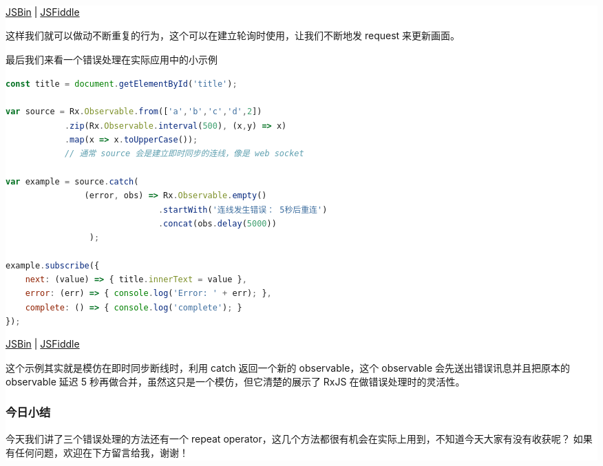 [JSBin](https://jsbin.com/nafusoq/9/edit?js,console) | [JSFiddle](https://jsfiddle.net/aruku1xr/1/)

这样我们就可以做动不断重复的行为，这个可以在建立轮询时使用，让我们不断地发 request 来更新画面。

最后我们来看一个错误处理在实际应用中的小示例

```javascript
const title = document.getElementById('title');

var source = Rx.Observable.from(['a','b','c','d',2])
            .zip(Rx.Observable.interval(500), (x,y) => x)
            .map(x => x.toUpperCase()); 
            // 通常 source 会是建立即时同步的连线，像是 web socket

var example = source.catch(
                (error, obs) => Rx.Observable.empty()
                               .startWith('连线发生错误： 5秒后重连')
                               .concat(obs.delay(5000))
                 );

example.subscribe({
    next: (value) => { title.innerText = value },
    error: (err) => { console.log('Error: ' + err); },
    complete: () => { console.log('complete'); }
}); 

```

[JSBin](https://jsbin.com/nafusoq/6/edit?js,output) | [JSFiddle](https://jsfiddle.net/aruku1xr/)

这个示例其实就是模仿在即时同步断线时，利用 catch 返回一个新的 observable，这个 observable 会先送出错误讯息并且把原本的 observable 延迟 5 秒再做合并，虽然这只是一个模仿，但它清楚的展示了 RxJS 在做错误处理时的灵活性。

### 今日小结

今天我们讲了三个错误处理的方法还有一个 repeat operator，这几个方法都很有机会在实际上用到，不知道今天大家有没有收获呢？ 如果有任何问题，欢迎在下方留言给我，谢谢！